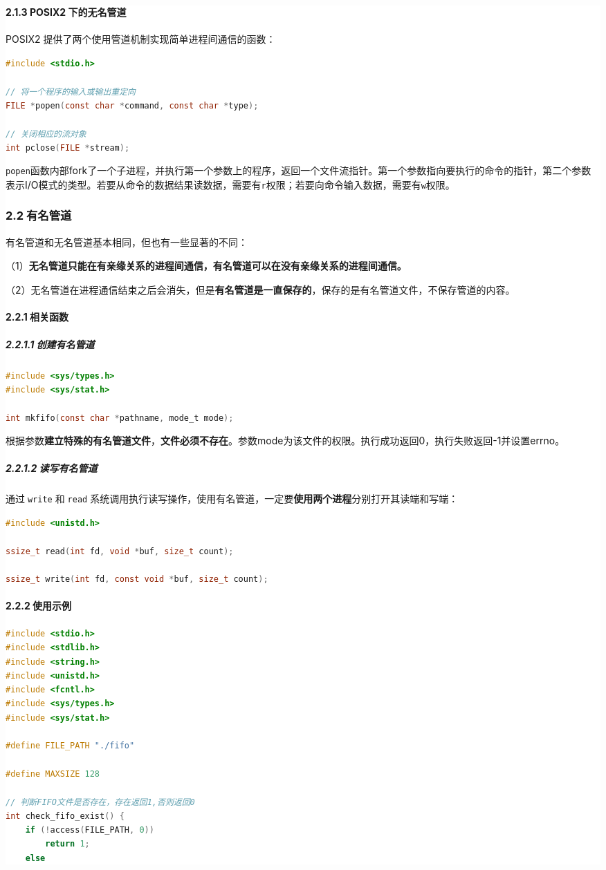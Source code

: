 #### 2.1.3 POSIX2 下的无名管道

POSIX2 提供了两个使用管道机制实现简单进程间通信的函数：

```c
#include <stdio.h>

// 将一个程序的输入或输出重定向
FILE *popen(const char *command, const char *type);

// 关闭相应的流对象
int pclose(FILE *stream);
```

`popen`函数内部fork了一个子进程，并执行第一个参数上的程序，返回一个文件流指针。第一个参数指向要执行的命令的指针，第二个参数表示I/O模式的类型。若要从命令的数据结果读数据，需要有`r`权限；若要向命令输入数据，需要有`w`权限。

### 2.2 有名管道

有名管道和无名管道基本相同，但也有一些显著的不同：

（1）**无名管道只能在有亲缘关系的进程间通信，有名管道可以在没有亲缘关系的进程间通信。**

（2）无名管道在进程通信结束之后会消失，但是**有名管道是一直保存的**，保存的是有名管道文件，不保存管道的内容。

#### 2.2.1 相关函数

##### 2.2.1.1 创建有名管道

```c
#include <sys/types.h>
#include <sys/stat.h>

int mkfifo(const char *pathname, mode_t mode);
```

根据参数**建立特殊的有名管道文件**，**文件必须不存在**。参数mode为该文件的权限。执行成功返回0，执行失败返回-1并设置errno。

##### 2.2.1.2 读写有名管道

通过 `write` 和 `read` 系统调用执行读写操作，使用有名管道，一定要**使用两个进程**分别打开其读端和写端：

```c
#include <unistd.h>

ssize_t read(int fd, void *buf, size_t count);

ssize_t write(int fd, const void *buf, size_t count);
```

#### 2.2.2 使用示例

```c head.h
#include <stdio.h>
#include <stdlib.h>
#include <string.h>
#include <unistd.h>
#include <fcntl.h>
#include <sys/types.h>
#include <sys/stat.h>

#define FILE_PATH "./fifo"

#define MAXSIZE 128

// 判断FIFO文件是否存在，存在返回1,否则返回0
int check_fifo_exist() {
    if (!access(FILE_PATH, 0))
        return 1;
    else
```